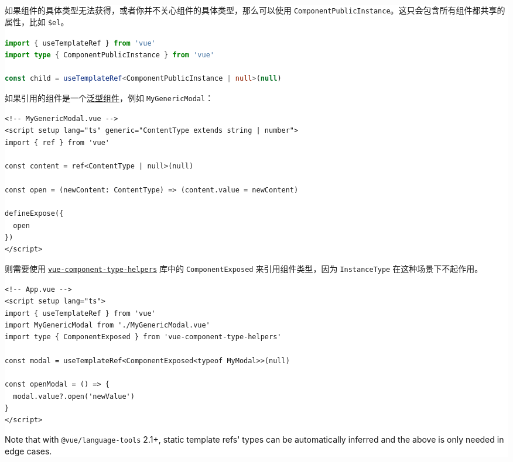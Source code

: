 如果组件的具体类型无法获得，或者你并不关心组件的具体类型，那么可以使用 `ComponentPublicInstance`。这只会包含所有组件都共享的属性，比如 `$el`。

```ts
import { useTemplateRef } from 'vue'
import type { ComponentPublicInstance } from 'vue'

const child = useTemplateRef<ComponentPublicInstance | null>(null)
```

如果引用的组件是一个[泛型组件](/guide/typescript/overview.html#generic-components)，例如 `MyGenericModal`：

```vue
<!-- MyGenericModal.vue -->
<script setup lang="ts" generic="ContentType extends string | number">
import { ref } from 'vue'

const content = ref<ContentType | null>(null)

const open = (newContent: ContentType) => (content.value = newContent)

defineExpose({
  open
})
</script>
```

则需要使用 [`vue-component-type-helpers`](https://www.npmjs.com/package/vue-component-type-helpers) 库中的 `ComponentExposed` 来引用组件类型，因为 `InstanceType` 在这种场景下不起作用。

```vue
<!-- App.vue -->
<script setup lang="ts">
import { useTemplateRef } from 'vue'
import MyGenericModal from './MyGenericModal.vue'
import type { ComponentExposed } from 'vue-component-type-helpers'

const modal = useTemplateRef<ComponentExposed<typeof MyModal>>(null)

const openModal = () => {
  modal.value?.open('newValue')
}
</script>
```

Note that with `@vue/language-tools` 2.1+, static template refs' types can be automatically inferred and the above is only needed in edge cases.
